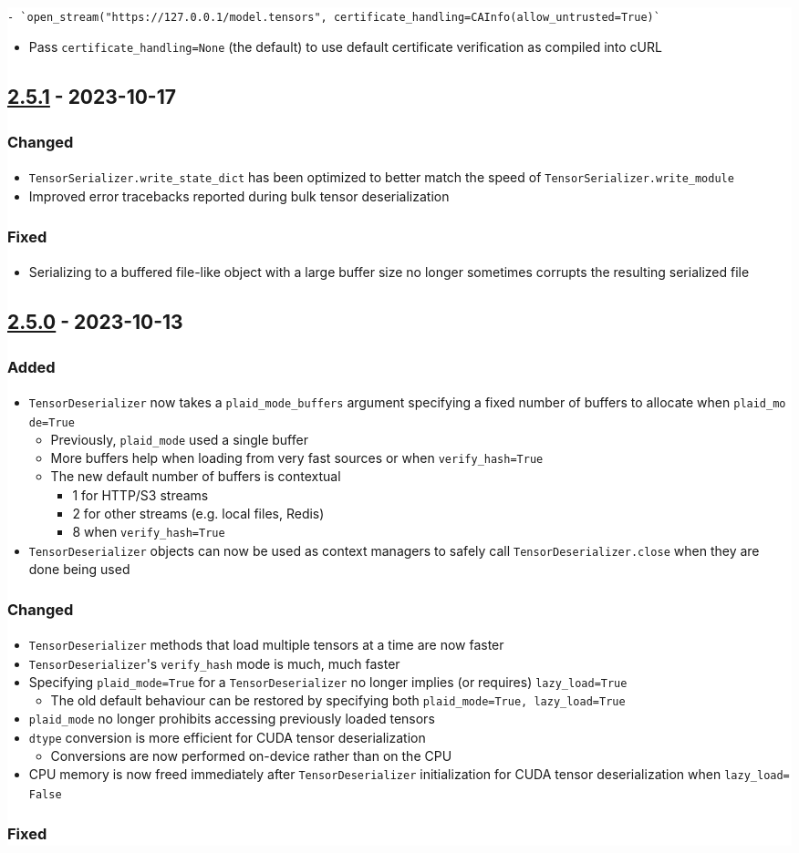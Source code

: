     - `open_stream("https://127.0.0.1/model.tensors", certificate_handling=CAInfo(allow_untrusted=True)`
  - Pass `certificate_handling=None` (the default) to use default certificate
    verification as compiled into cURL

## [2.5.1] - 2023-10-17

### Changed

- `TensorSerializer.write_state_dict` has been optimized to better match the
  speed of `TensorSerializer.write_module`
- Improved error tracebacks reported during bulk tensor deserialization

### Fixed

- Serializing to a buffered file-like object with a large buffer size
  no longer sometimes corrupts the resulting serialized file

## [2.5.0] - 2023-10-13

### Added

- `TensorDeserializer` now takes a `plaid_mode_buffers` argument specifying
  a fixed number of buffers to allocate when `plaid_mode=True`
  - Previously, `plaid_mode` used a single buffer
  - More buffers help when loading from very fast sources
    or when `verify_hash=True`
  - The new default number of buffers is contextual
    - 1 for HTTP/S3 streams
    - 2 for other streams (e.g. local files, Redis)
    - 8 when `verify_hash=True`
- `TensorDeserializer` objects can now be used as context managers to safely
  call `TensorDeserializer.close` when they are done being used

### Changed

- `TensorDeserializer` methods that load multiple tensors at a time
  are now faster
- `TensorDeserializer`'s `verify_hash` mode is much, much faster
- Specifying `plaid_mode=True` for a `TensorDeserializer` no longer implies
  (or requires) `lazy_load=True`
  - The old default behaviour can be restored by specifying both
    `plaid_mode=True, lazy_load=True`
- `plaid_mode` no longer prohibits accessing previously loaded tensors
- `dtype` conversion is more efficient for CUDA tensor deserialization
  - Conversions are now performed on-device rather than on the CPU
- CPU memory is now freed immediately after `TensorDeserializer` initialization
  for CUDA tensor deserialization when `lazy_load=False`

### Fixed


[#87]: https://github.com/coreweave/tensorizer/pull/87
[#115]: https://github.com/coreweave/tensorizer/pull/115
[2.9.1]: https://github.com/coreweave/tensorizer/compare/v2.9.0...v2.9.1
[2.9.0]: https://github.com/coreweave/tensorizer/compare/v2.8.1...v2.9.0
[2.8.1]: https://github.com/coreweave/tensorizer/compare/v2.8.0...v2.8.1
[2.8.0]: https://github.com/coreweave/tensorizer/compare/v2.7.2...v2.8.0
[2.7.2]: https://github.com/coreweave/tensorizer/compare/v2.7.1...v2.7.2
[2.7.1]: https://github.com/coreweave/tensorizer/compare/v2.7.0...v2.7.1
[2.7.0]: https://github.com/coreweave/tensorizer/compare/v2.6.0...v2.7.0
[2.6.0]: https://github.com/coreweave/tensorizer/compare/v2.5.1...v2.6.0
[2.5.1]: https://github.com/coreweave/tensorizer/compare/v2.5.0...v2.5.1
[2.5.0]: https://github.com/coreweave/tensorizer/compare/v2.4.0...v2.5.0
[2.4.0]: https://github.com/coreweave/tensorizer/compare/v2.3.0...v2.4.0
[2.3.0]: https://github.com/coreweave/tensorizer/compare/v2.2.0...v2.3.0
[2.2.0]: https://github.com/coreweave/tensorizer/compare/v2.1.2...v2.2.0
[2.1.2]: https://github.com/coreweave/tensorizer/compare/v2.1.1...v2.1.2
[2.1.1]: https://github.com/coreweave/tensorizer/compare/v2.1.0...v2.1.1
[2.1.0]: https://github.com/coreweave/tensorizer/compare/v2.0.0...v2.1.0
[2.0.0]: https://github.com/coreweave/tensorizer/compare/v1.1.0...v2.0.0
[1.1.0]: https://github.com/coreweave/tensorizer/compare/v1.0.1...v1.1.0
[1.0.1]: https://github.com/coreweave/tensorizer/compare/v1.0.0...v1.0.1
[1.0.0]: https://github.com/coreweave/tensorizer/releases/tag/v1.0.0